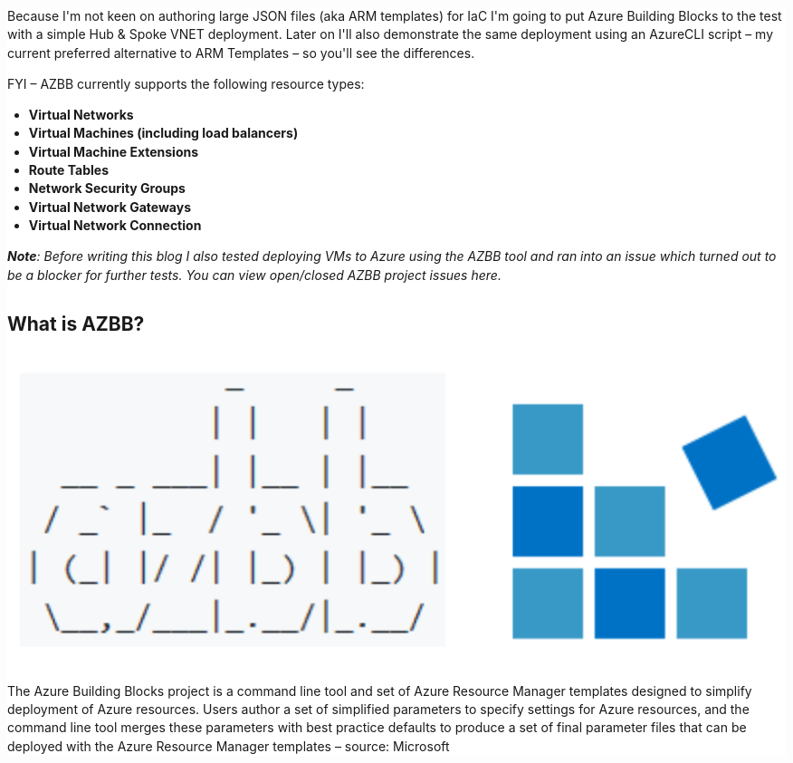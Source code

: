  Because I'm not keen on authoring large JSON files (aka ARM templates) for IaC I'm going to put Azure Building Blocks to the test with a simple Hub & Spoke VNET deployment. Later on I'll also demonstrate the same deployment using an AzureCLI script – my current preferred alternative to ARM Templates – so you'll see the differences.

FYI – AZBB currently supports the following resource types:

* **Virtual Networks**
* **Virtual Machines (including load balancers)**
* **Virtual Machine Extensions**
* **Route Tables**
* **Network Security Groups**
* **Virtual Network Gateways**
* **Virtual Network Connection**

***Note**: Before writing this blog I also tested deploying VMs to Azure using the AZBB tool and ran into an issue which turned out to be a blocker for further tests. You can view open/closed AZBB project issues here.*

## What is AZBB?

![image info](/img/azure/1/AZBBlogo.png)

The Azure Building Blocks project is a command line tool and set of Azure Resource Manager templates designed to simplify deployment of Azure resources. Users author a set of simplified parameters to specify settings for Azure resources, and the command line tool merges these parameters with best practice defaults to produce a set of final parameter files that can be deployed with the Azure Resource Manager templates – source: Microsoft
